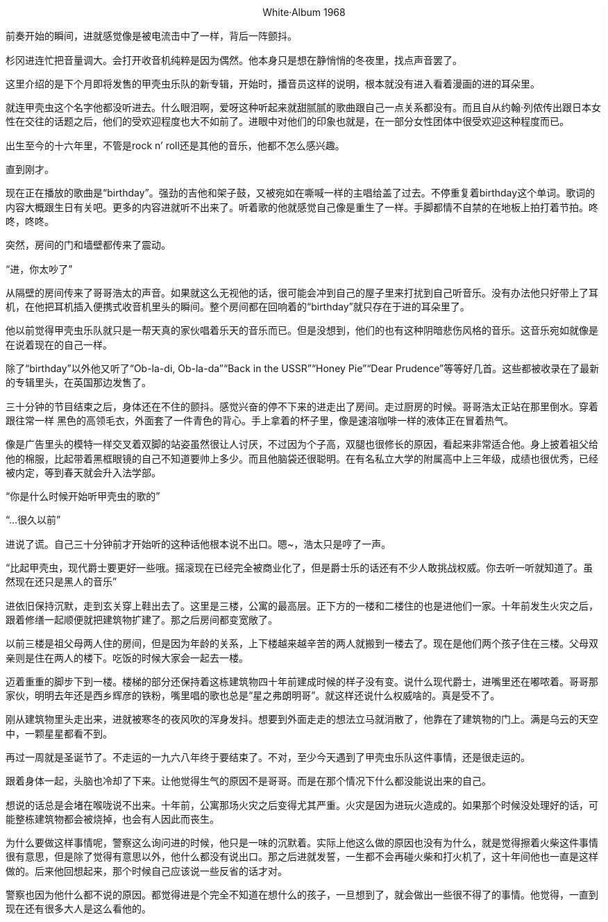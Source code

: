 <p align="center">White·Album 1968</p>

前奏开始的瞬间，进就感觉像是被电流击中了一样，背后一阵颤抖。

杉冈进连忙把音量调大。会打开收音机纯粹是因为偶然。他本身只是想在静悄悄的冬夜里，找点声音罢了。

这里介绍的是下个月即将发售的甲壳虫乐队的新专辑，开始时，播音员这样的说明，根本就没有进入看着漫画的进的耳朵里。

就连甲壳虫这个名字他都没听进去。什么眼泪啊，爱呀这种听起来就甜腻腻的歌曲跟自己一点关系都没有。而且自从约翰·列侬传出跟日本女性在交往的话题之后，他们的受欢迎程度也大不如前了。进眼中对他们的印象也就是，在一部分女性团体中很受欢迎这种程度而已。

出生至今的十六年里，不管是rock n’ roll还是其他的音乐，他都不怎么感兴趣。

直到刚才。

现在正在播放的歌曲是“birthday”。强劲的吉他和架子鼓，又被宛如在嘶喊一样的主唱给盖了过去。不停重复着birthday这个单词。歌词的内容大概跟生日有关吧。更多的内容进就听不出来了。听着歌的他就感觉自己像是重生了一样。手脚都情不自禁的在地板上拍打着节拍。咚咚，咚咚。

突然，房间的门和墙壁都传来了震动。

“进，你太吵了”

从隔壁的房间传来了哥哥浩太的声音。如果就这么无视他的话，很可能会冲到自己的屋子里来打扰到自己听音乐。没有办法他只好带上了耳机，在他把耳机插入便携式收音机里头的瞬间。整个房间都在回响着的“birthday”就只存在于进的耳朵里了。

他以前觉得甲壳虫乐队就只是一帮天真的家伙唱着乐天的音乐而已。但是没想到，他们的也有这种阴暗悲伤风格的音乐。这音乐宛如就像是在说着现在的自己一样。

除了“birthday”以外他又听了“Ob-la-di, Ob-la-da”“Back in the USSR”“Honey Pie”“Dear Prudence”等等好几首。这些都被收录在了最新的专辑里头，在英国那边发售了。

三十分钟的节目结束之后，身体还在不住的颤抖。感觉兴奋的停不下来的进走出了房间。走过厨房的时候。哥哥浩太正站在那里倒水。穿着跟往常一样 黑色的高领毛衣，外面套了一件青色的背心。手上拿着的杯子里，像是速溶咖啡一样的液体正在冒着热气。

像是广告里头的模特一样交叉着双脚的站姿虽然很让人讨厌，不过因为个子高，双腿也很修长的原因，看起来非常适合他。身上披着祖父给他的棉服，比起带着黑框眼镜的自己不知道要帅上多少。而且他脑袋还很聪明。在有名私立大学的附属高中上三年级，成绩也很优秀，已经被内定，等到春天就会升入法学部。

“你是什么时候开始听甲壳虫的歌的”

“…很久以前”

进说了谎。自己三十分钟前才开始听的这种话他根本说不出口。嗯~，浩太只是哼了一声。

“比起甲壳虫，现代爵士要更好一些哦。摇滚现在已经完全被商业化了，但是爵士乐的话还有不少人敢挑战权威。你去听一听就知道了。虽然现在还只是黑人的音乐”

进依旧保持沉默，走到玄关穿上鞋出去了。这里是三楼，公寓的最高层。正下方的一楼和二楼住的也是进他们一家。十年前发生火灾之后，跟着修缮一起顺便就把建筑物扩建了。那之后房间都变宽敞了。

以前三楼是祖父母两人住的房间，但是因为年龄的关系，上下楼越来越辛苦的两人就搬到一楼去了。现在是他们两个孩子住在三楼。父母双亲则是住在两人的楼下。吃饭的时候大家会一起去一楼。

迈着重重的脚步下到一楼。楼梯的部分还保持着这栋建筑物四十年前建成时候的样子没有变。说什么现代爵士，进嘴里还在嘟哝着。哥哥那家伙，明明去年还是西乡辉彦的铁粉，嘴里唱的歌也总是“星之弗朗明哥”。就这样还说什么权威啥的。真是受不了。

刚从建筑物里头走出来，进就被寒冬的夜风吹的浑身发抖。想要到外面走走的想法立马就消散了，他靠在了建筑物的门上。满是乌云的天空中，一颗星星都看不到。

再过一周就是圣诞节了。不走运的一九六八年终于要结束了。不对，至少今天遇到了甲壳虫乐队这件事情，还是很走运的。

跟着身体一起，头脑也冷却了下来。让他觉得生气的原因不是哥哥。而是在那个情况下什么都没能说出来的自己。

想说的话总是会堵在喉咙说不出来。十年前，公寓那场火灾之后变得尤其严重。火灾是因为进玩火造成的。如果那个时候没处理好的话，可能整栋建筑物都会被烧掉，也会有人因此而丧生。

为什么要做这样事情呢，警察这么询问进的时候，他只是一味的沉默着。实际上他这么做的原因也没有为什么，就是觉得擦着火柴这件事情很有意思，但是除了觉得有意思以外，他什么都没有说出口。那之后进就发誓，一生都不会再碰火柴和打火机了，这十年间他也一直是这样做的。后来他回想起来，那个时候自己应该说一些反省的话才对。

警察也因为他什么都不说的原因。都觉得进是个完全不知道在想什么的孩子，一旦想到了，就会做出一些很不得了的事情。他觉得，一直到现在还有很多大人是这么看他的。
